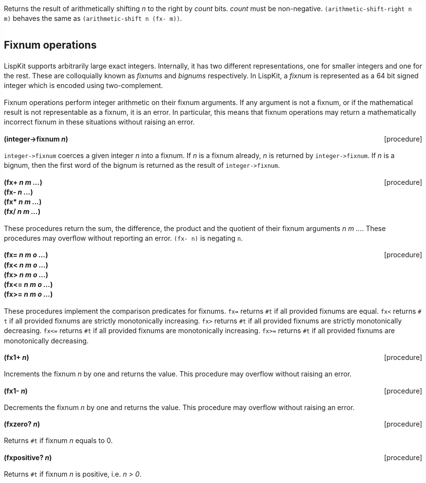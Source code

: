 Returns the result of arithmetically shifting _n_ to the right by _count_ bits. _count_ must be non-negative. `(arithmetic-shift-right n m)` behaves the same as `(arithmetic-shift n (fx- m))`.

## Fixnum operations

LispKit supports arbitrarily large exact integers. Internally, it has two different representations, one for smaller integers and one for the rest. These are colloquially known as _fixnums_ and _bignums_ respectively. In LispKit, a _fixnum_ is represented as a 64 bit signed integer which is encoded using two-complement.

Fixnum operations perform integer arithmetic on their fixnum arguments. If any argument is not a fixnum, or if the mathematical result is not representable as a fixnum, it is an error. In particular, this means that fixnum operations may return a mathematically incorrect fixnum in these situations without raising an error.

**(integer-\>fixnum _n_)** <span style="float:right;text-align:rigth;">[procedure]</span>  

`integer->fixnum` coerces a given integer _n_ into a fixnum. If _n_ is a fixnum already, _n_ is returned by `integer->fixnum`. If _n_ is a bignum, then the first word of the bignum is returned as the result of `integer->fixnum`.

**(fx+ _n m ..._)** <span style="float:right;text-align:rigth;">[procedure]</span>   
**(fx- _n ..._)**  
**(fx\* _n m ..._)**  
**(fx/ _n m ..._)**  

These procedures return the sum, the difference, the product and the quotient of their fixnum arguments _n m ..._. These procedures may overflow without reporting an error. `(fx- n)` is negating `n`.

**(fx= _n m o ..._)** <span style="float:right;text-align:rigth;">[procedure]</span>   
**(fx\< _n m o ..._)**  
**(fx\> _n m o ..._)**  
**(fx\<= _n m o ..._)**  
**(fx\>= _n m o ..._)**  

These procedures implement the comparison predicates for fixnums. `fx=` returns `#t` if all provided fixnums are equal. `fx<` returns `#t` if all provided fixnums are strictly monotonically increasing. `fx>` returns `#t` if all provided fixnums are strictly monotonically decreasing. `fx<=` returns `#t` if all provided fixnums are monotonically increasing. `fx>=` returns `#t` if all provided fixnums are monotonically decreasing.

**(fx1+ _n_)** <span style="float:right;text-align:rigth;">[procedure]</span>   

Increments the fixnum _n_ by one and returns the value. This procedure may overflow without raising an error.

**(fx1- _n_)** <span style="float:right;text-align:rigth;">[procedure]</span>   

Decrements the fixnum _n_ by one and returns the value. This procedure may overflow without raising an error.

**(fxzero? _n_)** <span style="float:right;text-align:rigth;">[procedure]</span>   

Returns `#t` if fixnum _n_ equals to 0.

**(fxpositive? _n_)** <span style="float:right;text-align:rigth;">[procedure]</span>   

Returns `#t` if fixnum _n_ is positive, i.e. _n > 0_.

